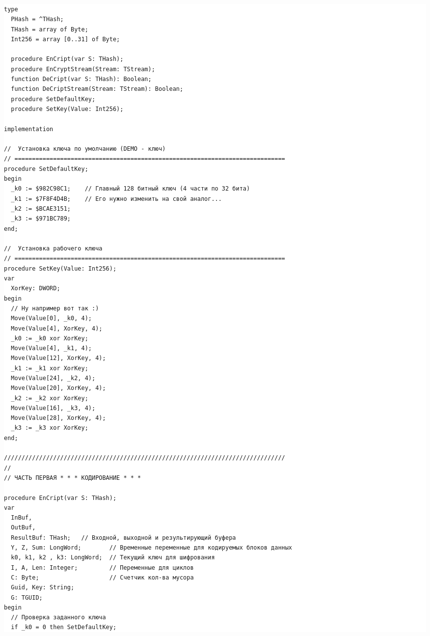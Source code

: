     type
      PHash = ^THash;
      THash = array of Byte;
      Int256 = array [0..31] of Byte;
     
      procedure EnCript(var S: THash);
      procedure EnCryptStream(Stream: TStream);
      function DeCript(var S: THash): Boolean;
      function DeCriptStream(Stream: TStream): Boolean;
      procedure SetDefaultKey;
      procedure SetKey(Value: Int256);
     
    implementation
     
    //  Установка ключа по умолчанию (DEMO - ключ)
    // =============================================================================
    procedure SetDefaultKey;
    begin                
      _k0 := $982C98C1;    // Главный 128 битный ключ (4 части по 32 бита)
      _k1 := $7F8F4D4B;    // Его нужно изменить на свой аналог...
      _k2 := $BCAE3151;
      _k3 := $971BC789;
    end;
     
    //  Установка рабочего ключа
    // =============================================================================
    procedure SetKey(Value: Int256);
    var
      XorKey: DWORD;
    begin
      // Ну например вот так :)
      Move(Value[0], _k0, 4);
      Move(Value[4], XorKey, 4);
      _k0 := _k0 xor XorKey;
      Move(Value[4], _k1, 4);
      Move(Value[12], XorKey, 4);
      _k1 := _k1 xor XorKey;
      Move(Value[24], _k2, 4);
      Move(Value[20], XorKey, 4);
      _k2 := _k2 xor XorKey;
      Move(Value[16], _k3, 4);
      Move(Value[28], XorKey, 4);
      _k3 := _k3 xor XorKey;
    end;
     
    ////////////////////////////////////////////////////////////////////////////////
    //
    // ЧАСТЬ ПЕРВАЯ * * * КОДИРОВАНИЕ * * *
     
    procedure EnCript(var S: THash);
    var
      InBuf,
      OutBuf,
      ResultBuf: THash;   // Входной, выходной и результирующий буфера
      Y, Z, Sum: LongWord;        // Временные переменные для кодируемых блоков данных
      k0, k1, k2 , k3: LongWord;  // Текущий ключ для шифрования
      I, A, Len: Integer;         // Переменные для циклов
      C: Byte;                    // Счетчик кол-ва мусора
      Guid, Key: String;
      G: TGUID;
    begin
      // Проверка заданного ключа
      if _k0 = 0 then SetDefaultKey;
     